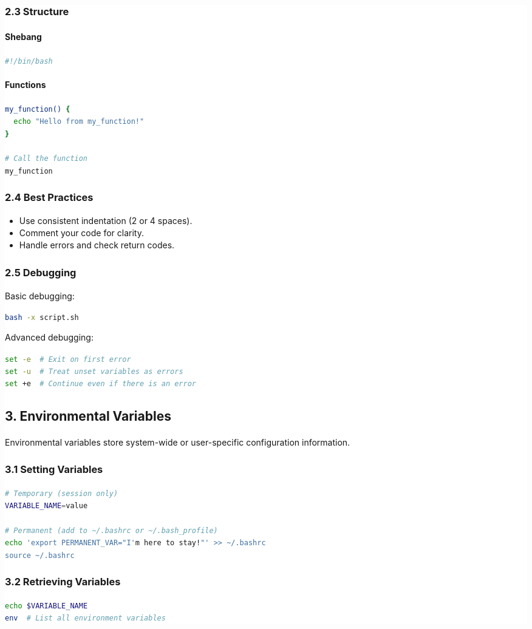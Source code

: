 ### 2.3 Structure

#### Shebang
```bash
#!/bin/bash
```

#### Functions
```bash
my_function() {
  echo "Hello from my_function!"
}

# Call the function
my_function
```

### 2.4 Best Practices
- Use consistent indentation (2 or 4 spaces).
- Comment your code for clarity.
- Handle errors and check return codes.

### 2.5 Debugging
Basic debugging:
```bash
bash -x script.sh
```

Advanced debugging:
```bash
set -e  # Exit on first error
set -u  # Treat unset variables as errors
set +e  # Continue even if there is an error
```

## 3. Environmental Variables

Environmental variables store system-wide or user-specific configuration information.

### 3.1 Setting Variables
```bash
# Temporary (session only)
VARIABLE_NAME=value

# Permanent (add to ~/.bashrc or ~/.bash_profile)
echo 'export PERMANENT_VAR="I'm here to stay!"' >> ~/.bashrc
source ~/.bashrc
```

### 3.2 Retrieving Variables
```bash
echo $VARIABLE_NAME
env  # List all environment variables
```
